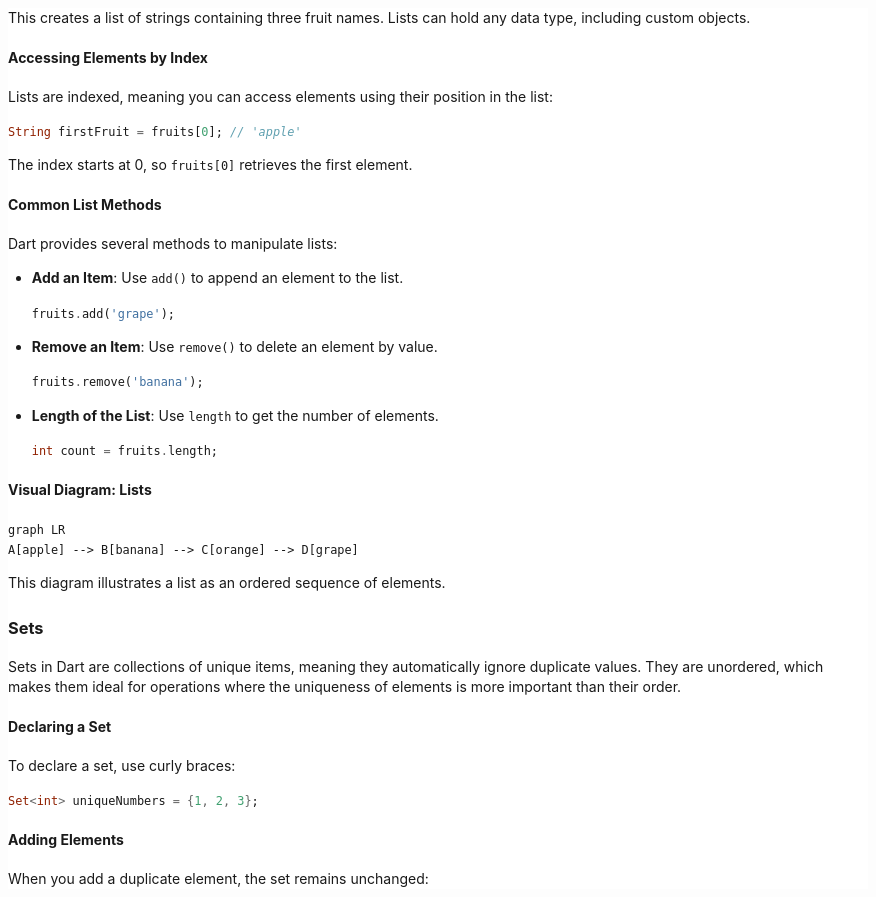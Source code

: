 This creates a list of strings containing three fruit names. Lists can hold any data type, including custom objects.

#### Accessing Elements by Index

Lists are indexed, meaning you can access elements using their position in the list:

```dart
String firstFruit = fruits[0]; // 'apple'
```

The index starts at 0, so `fruits[0]` retrieves the first element.

#### Common List Methods

Dart provides several methods to manipulate lists:

- **Add an Item**: Use `add()` to append an element to the list.

  ```dart
  fruits.add('grape');
  ```

- **Remove an Item**: Use `remove()` to delete an element by value.

  ```dart
  fruits.remove('banana');
  ```

- **Length of the List**: Use `length` to get the number of elements.

  ```dart
  int count = fruits.length;
  ```

#### Visual Diagram: Lists

```mermaid
graph LR
A[apple] --> B[banana] --> C[orange] --> D[grape]
```

This diagram illustrates a list as an ordered sequence of elements.

### Sets

Sets in Dart are collections of unique items, meaning they automatically ignore duplicate values. They are unordered, which makes them ideal for operations where the uniqueness of elements is more important than their order.

#### Declaring a Set

To declare a set, use curly braces:

```dart
Set<int> uniqueNumbers = {1, 2, 3};
```

#### Adding Elements

When you add a duplicate element, the set remains unchanged:
